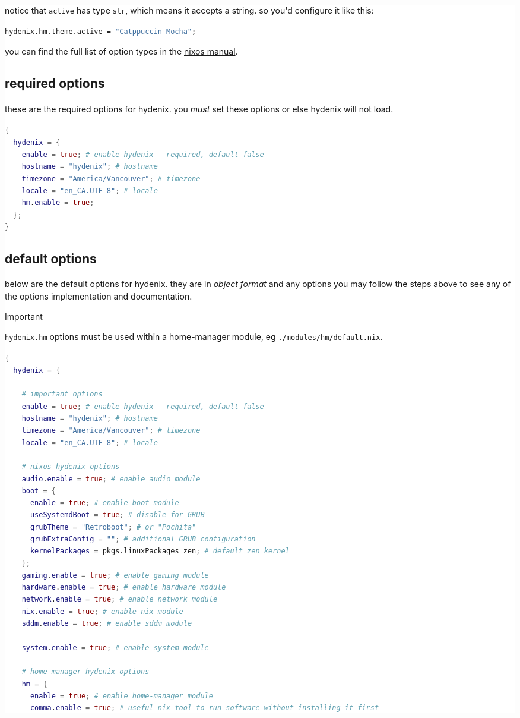 notice that `active` has type `str`, which means it accepts a string.
so you'd configure it like this:

```nix
hydenix.hm.theme.active = "Catppuccin Mocha";
```

you can find the full list of option types in the [nixos manual](https://nlewo.github.io/nixos-manual-sphinx/development/option-types.xml.html).

## required options

these are the required options for hydenix.
you *must* set these options or else hydenix will not load.

```nix
{
  hydenix = {
    enable = true; # enable hydenix - required, default false
    hostname = "hydenix"; # hostname
    timezone = "America/Vancouver"; # timezone
    locale = "en_CA.UTF-8"; # locale
    hm.enable = true;
  };
}
```

## default options

below are the default options for hydenix. they are in *object format* and any options you may follow the steps above to see any of the options implementation and documentation.

> [!important]
> `hydenix.hm` options must be used within a home-manager module, eg `./modules/hm/default.nix`.

```nix
{
  hydenix = {

    # important options
    enable = true; # enable hydenix - required, default false
    hostname = "hydenix"; # hostname
    timezone = "America/Vancouver"; # timezone
    locale = "en_CA.UTF-8"; # locale

    # nixos hydenix options
    audio.enable = true; # enable audio module
    boot = {
      enable = true; # enable boot module
      useSystemdBoot = true; # disable for GRUB
      grubTheme = "Retroboot"; # or "Pochita"
      grubExtraConfig = ""; # additional GRUB configuration
      kernelPackages = pkgs.linuxPackages_zen; # default zen kernel
    };
    gaming.enable = true; # enable gaming module
    hardware.enable = true; # enable hardware module
    network.enable = true; # enable network module
    nix.enable = true; # enable nix module
    sddm.enable = true; # enable sddm module

    system.enable = true; # enable system module

    # home-manager hydenix options
    hm = {
      enable = true; # enable home-manager module
      comma.enable = true; # useful nix tool to run software without installing it first
```